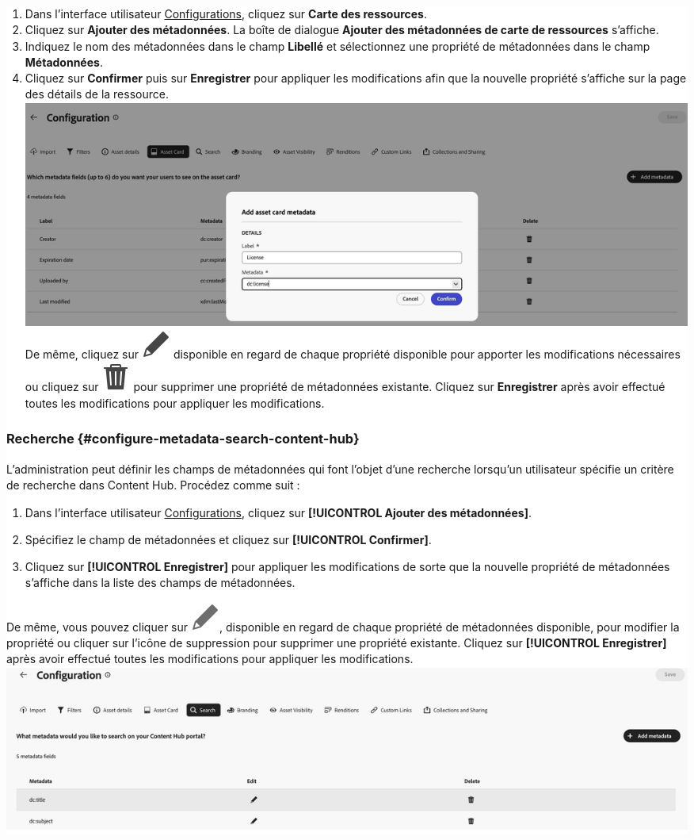 1. Dans l’interface utilisateur [Configurations](#access-configuration-options-content-hub), cliquez sur **Carte des ressources**.
2. Cliquez sur **Ajouter des métadonnées**. La boîte de dialogue **Ajouter des métadonnées de carte de ressources** s’affiche.
3. Indiquez le nom des métadonnées dans le champ **Libellé** et sélectionnez une propriété de métadonnées dans le champ **Métadonnées**.
4. Cliquez sur **Confirmer** puis sur **Enregistrer** pour appliquer les modifications afin que la nouvelle propriété s’affiche sur la page des détails de la ressource.
   ![carte des ressources](/help/assets/assets/configuration-asset-card1.png)
De même, cliquez sur ![Modifier](/help/assets/assets/edit-content-hub.svg) disponible en regard de chaque propriété disponible pour apporter les modifications nécessaires ou cliquez sur ![Supprimer](/help/assets/assets/delete-content-hub.svg) pour supprimer une propriété de métadonnées existante. Cliquez sur **Enregistrer** après avoir effectué toutes les modifications pour appliquer les modifications.

### Recherche {#configure-metadata-search-content-hub}

L’administration peut définir les champs de métadonnées qui font l’objet d’une recherche lorsqu’un utilisateur spécifie un critère de recherche dans Content Hub. Procédez comme suit :

1. Dans l’interface utilisateur [Configurations](#access-configuration-options-content-hub), cliquez sur **[!UICONTROL Ajouter des métadonnées]**.

1. Spécifiez le champ de métadonnées et cliquez sur **[!UICONTROL Confirmer]**.

1. Cliquez sur **[!UICONTROL Enregistrer]** pour appliquer les modifications de sorte que la nouvelle propriété de métadonnées s’affiche dans la liste des champs de métadonnées.

De même, vous pouvez cliquer sur ![icône Modifier](assets/do-not-localize/edit_icon.svg), disponible en regard de chaque propriété de métadonnées disponible, pour modifier la propriété ou cliquer sur l’icône de suppression pour supprimer une propriété existante. Cliquez sur **[!UICONTROL Enregistrer]** après avoir effectué toutes les modifications pour appliquer les modifications.
![Recherche dans l’interface utilisateur de configuration de Content Hub](assets/configuration-search.png)
